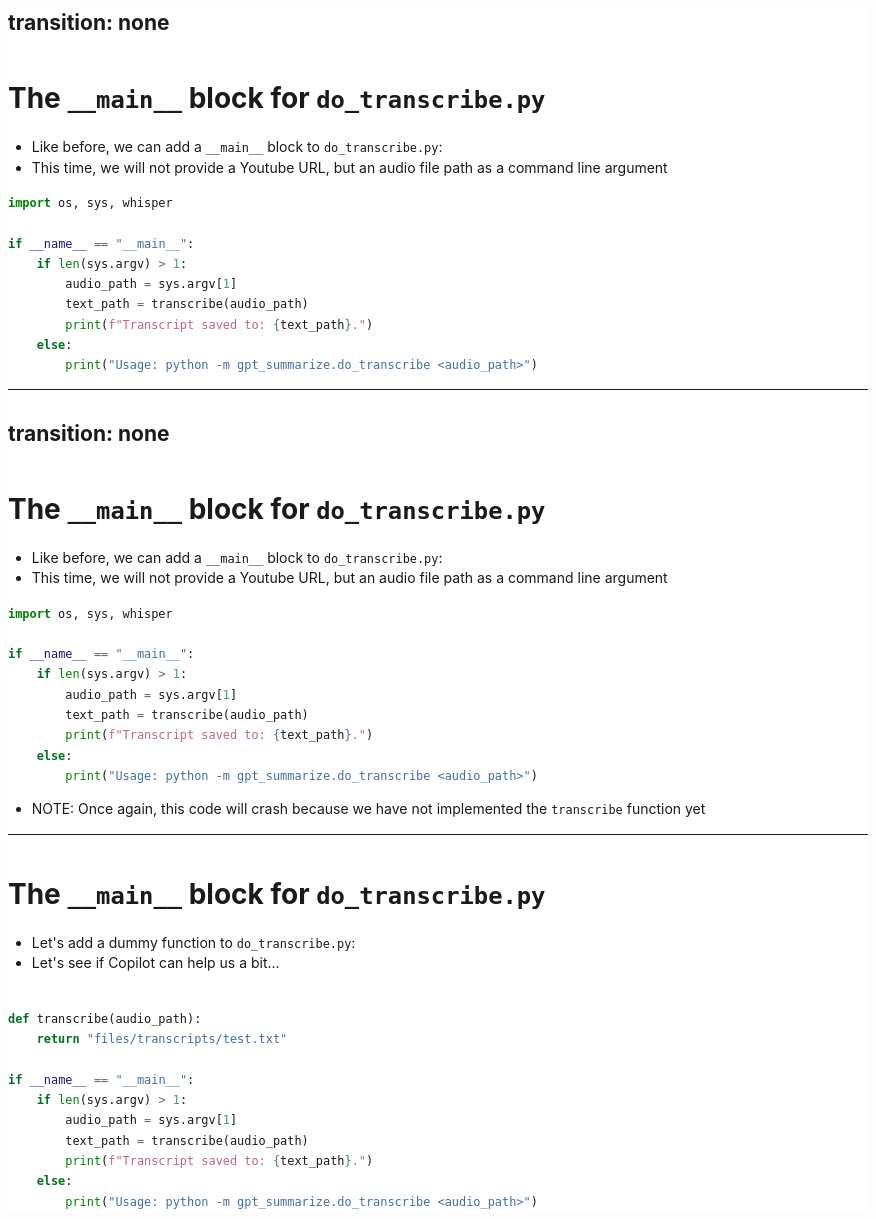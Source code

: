 transition: none
---

# The `__main__` block for `do_transcribe.py`

- Like before, we can add a `__main__` block to `do_transcribe.py`:
- This time, we will not provide a Youtube URL, but an audio file path as a command line argument

```python
import os, sys, whisper

if __name__ == "__main__":
    if len(sys.argv) > 1:
        audio_path = sys.argv[1]
        text_path = transcribe(audio_path)
        print(f"Transcript saved to: {text_path}.")
    else:
        print("Usage: python -m gpt_summarize.do_transcribe <audio_path>")
```

---
transition: none
---

# The `__main__` block for `do_transcribe.py`

- Like before, we can add a `__main__` block to `do_transcribe.py`:
- This time, we will not provide a Youtube URL, but an audio file path as a command line argument

```python {6}
import os, sys, whisper

if __name__ == "__main__":
    if len(sys.argv) > 1:
        audio_path = sys.argv[1]
        text_path = transcribe(audio_path)
        print(f"Transcript saved to: {text_path}.")
    else:
        print("Usage: python -m gpt_summarize.do_transcribe <audio_path>")
```

- NOTE: Once again, this code will crash because we have not implemented the `transcribe` function yet

---

# The `__main__` block for `do_transcribe.py`

- Let's add a dummy function to `do_transcribe.py`:
- Let's see if Copilot can help us a bit...

```python {2-3}

def transcribe(audio_path):
    return "files/transcripts/test.txt"

if __name__ == "__main__":
    if len(sys.argv) > 1:
        audio_path = sys.argv[1]
        text_path = transcribe(audio_path)
        print(f"Transcript saved to: {text_path}.")
    else:
        print("Usage: python -m gpt_summarize.do_transcribe <audio_path>")
```
